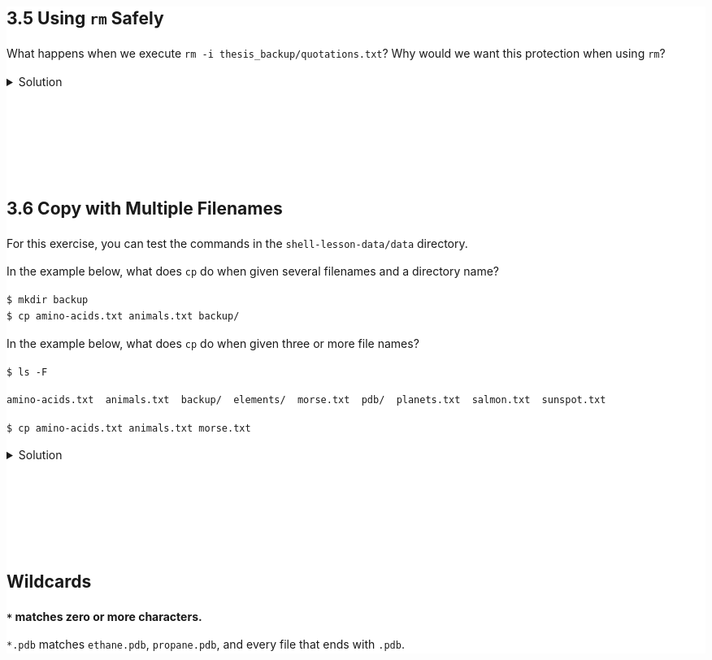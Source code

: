  
## 3.5 Using `rm` Safely

 What happens when we execute `rm -i thesis_backup/quotations.txt`?
 Why would we want this protection when using `rm`?

<details><summary>Solution
</summary></details>

<br>
<br>
<br>
<br>
<br>

## 3.6 Copy with Multiple Filenames

 For this exercise, you can test the commands in the `shell-lesson-data/data` directory.

 In the example below, what does `cp` do when given several filenames and a directory name?

 ~~~
 $ mkdir backup
 $ cp amino-acids.txt animals.txt backup/
 ~~~


 In the example below, what does `cp` do when given three or more file names?

 ~~~
 $ ls -F
 ~~~

 ~~~
 amino-acids.txt  animals.txt  backup/  elements/  morse.txt  pdb/  planets.txt  salmon.txt  sunspot.txt
 ~~~

 ~~~
 $ cp amino-acids.txt animals.txt morse.txt
 ~~~


<details><summary>Solution
</summary></details>
<br>
<br>
<br>
<br>
<br>

## Wildcards


**`*` matches zero or more characters.**
 
`*.pdb` matches `ethane.pdb`, `propane.pdb`, and every file that ends with `.pdb`. 
 